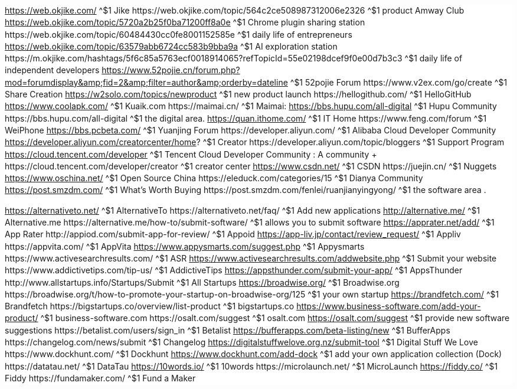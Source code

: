 https://web.okjike.com/ ^$1 Jike
https://web.okjike.com/topic/564c2ce508987312006e2326 ^$1 product Amway Club
https://web.okjike.com/topic/5720a2b25f0ba71200ff8a0e ^$1 Chrome plugin sharing station
https://web.okjike.com/topic/60484430cc0fe8001152585e ^$1 daily life of entrepreneurs
https://web.okjike.com/topic/63579abb6724cc583b9bba9a ^$1 AI exploration station
https://m.okjike.com/hashtags/5f6c85a5763ecf0018914065?refTopicId=55e02198dcef9f0e00d7b3c3 ^$1 daily life of independent developers
https://www.52pojie.cn/forum.php?mod=forumdisplay&amp;fid=2&amp;filter=author&amp;orderby=dateline ^$1 52pojie Forum
https://www.v2ex.com/go/create ^$1 Share Creation
https://w2solo.com/topics/newproduct ^$1 new product launch
https://hellogithub.com/ ^$1 HelloGitHub
https://www.coolapk.com/ ^$1 Kuaik.com
https://maimai.cn/ ^$1 Maimai:
https://bbs.hupu.com/all-digital ^$1 Hupu Community
https://bbs.hupu.com/all-digital ^$1 the digital area.
https://quan.ithome.com/ ^$1 IT Home
https://www.feng.com/forum ^$1 WeiPhone
https://bbs.pcbeta.com/ ^$1 Yuanjing Forum
https://developer.aliyun.com/ ^$1 Alibaba Cloud Developer Community
https://developer.aliyun.com/creatorcenter/home? ^$1 Creator
https://developer.aliyun.com/topic/bloggers ^$1 Support Program
https://cloud.tencent.com/developer ^$1 Tencent Cloud Developer Community : A community + 
https://cloud.tencent.com/developer/creator ^$1 creator center
https://www.csdn.net/ ^$1 CSDN
https://juejin.cn/ ^$1 Nuggets
https://www.oschina.net/ ^$1 Open Source China
https://eleduck.com/categories/15 ^$1 Dianya Community
https://post.smzdm.com/ ^$1 What’s Worth Buying
https://post.smzdm.com/fenlei/ruanjianyingyong/ ^$1 the software area .


https://alternativeto.net/ ^$1 AlternativeTo
https://alternativeto.net/faq/ ^$1 Add new applications
http://alternative.me/ ^$1 Alternative.me
https://alternative.me/how-to/submit-software/ ^$1 allows you to submit software
https://apprater.net/add/ ^$1 App Rater
http://appiod.com/submit-app-for-review/ ^$1 Appoid
https://app-liv.jp/contact/review_request/ ^$1 Appliv
https://appvita.com/ ^$1 AppVita
https://www.appysmarts.com/suggest.php ^$1 Appysmarts
https://www.activesearchresults.com/ ^$1 ASR
https://www.activesearchresults.com/addwebsite.php ^$1 Submit your website
https://www.addictivetips.com/tip-us/ ^$1 AddictiveTips
https://appsthunder.com/submit-your-app/ ^$1 AppsThunder
http://www.allstartups.info/Startups/Submit ^$1 All Startups
https://broadwise.org/ ^$1 Broadwise.org
https://broadwise.org/t/how-to-promote-your-startup-on-broadwise-org/125 ^$1 your own startup
https://brandfetch.com/ ^$1 Brandfetch
https://bigstartups.co/overview/list-product ^$1 bigstartups.co
https://www.business-software.com/add-your-product/ ^$1 business-software.com
https://osalt.com/suggest ^$1 osalt.com
https://osalt.com/suggest ^$1 provide new software suggestions
https://betalist.com/users/sign_in ^$1 Betalist
https://bufferapps.com/beta-listing/new ^$1 BufferApps
https://changelog.com/news/submit ^$1 Changelog
https://digitalstuffwelove.org.nz/submit-tool ^$1 Digital Stuff We Love
https://www.dockhunt.com/ ^$1 Dockhunt
https://www.dockhunt.com/add-dock ^$1 add your own application collection (Dock)
https://datatau.net/ ^$1 DataTau
https://10words.io/ ^$1 10words
https://microlaunch.net/ ^$1 MicroLaunch
https://fiddy.co/ ^$1 Fiddy
https://fundamaker.com/ ^$1 Fund a Maker